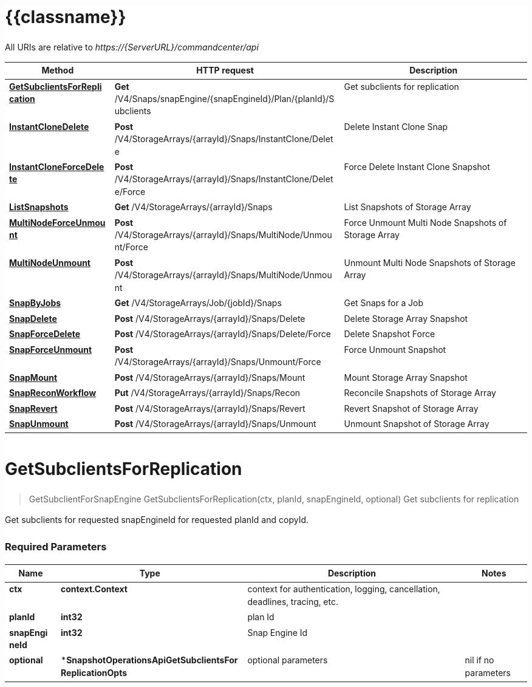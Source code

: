 # {{classname}}

All URIs are relative to *https://{ServerURL}/commandcenter/api*

Method | HTTP request | Description
------------- | ------------- | -------------
[**GetSubclientsForReplication**](SnapshotOperationsApi.md#GetSubclientsForReplication) | **Get** /V4/Snaps/snapEngine/{snapEngineId}/Plan/{planId}/Subclients | Get subclients for replication
[**InstantCloneDelete**](SnapshotOperationsApi.md#InstantCloneDelete) | **Post** /V4/StorageArrays/{arrayId}/Snaps/InstantClone/Delete | Delete Instant Clone Snap
[**InstantCloneForceDelete**](SnapshotOperationsApi.md#InstantCloneForceDelete) | **Post** /V4/StorageArrays/{arrayId}/Snaps/InstantClone/Delete/Force | Force Delete Instant Clone Snapshot
[**ListSnapshots**](SnapshotOperationsApi.md#ListSnapshots) | **Get** /V4/StorageArrays/{arrayId}/Snaps | List Snapshots of Storage Array
[**MultiNodeForceUnmount**](SnapshotOperationsApi.md#MultiNodeForceUnmount) | **Post** /V4/StorageArrays/{arrayId}/Snaps/MultiNode/Unmount/Force | Force Unmount Multi Node Snapshots of Storage Array
[**MultiNodeUnmount**](SnapshotOperationsApi.md#MultiNodeUnmount) | **Post** /V4/StorageArrays/{arrayId}/Snaps/MultiNode/Unmount | Unmount Multi Node Snapshots of Storage Array
[**SnapByJobs**](SnapshotOperationsApi.md#SnapByJobs) | **Get** /V4/StorageArrays/Job/{jobId}/Snaps | Get Snaps for a Job
[**SnapDelete**](SnapshotOperationsApi.md#SnapDelete) | **Post** /V4/StorageArrays/{arrayId}/Snaps/Delete | Delete Storage Array Snapshot
[**SnapForceDelete**](SnapshotOperationsApi.md#SnapForceDelete) | **Post** /V4/StorageArrays/{arrayId}/Snaps/Delete/Force | Delete Snapshot Force
[**SnapForceUnmount**](SnapshotOperationsApi.md#SnapForceUnmount) | **Post** /V4/StorageArrays/{arrayId}/Snaps/Unmount/Force | Force Unmount Snapshot
[**SnapMount**](SnapshotOperationsApi.md#SnapMount) | **Post** /V4/StorageArrays/{arrayId}/Snaps/Mount | Mount Storage Array Snapshot
[**SnapReconWorkflow**](SnapshotOperationsApi.md#SnapReconWorkflow) | **Put** /V4/StorageArrays/{arrayId}/Snaps/Recon | Reconcile Snapshots of Storage Array
[**SnapRevert**](SnapshotOperationsApi.md#SnapRevert) | **Post** /V4/StorageArrays/{arrayId}/Snaps/Revert | Revert Snapshot of Storage Array
[**SnapUnmount**](SnapshotOperationsApi.md#SnapUnmount) | **Post** /V4/StorageArrays/{arrayId}/Snaps/Unmount | Unmount Snapshot of Storage Array

# **GetSubclientsForReplication**
> GetSubclientForSnapEngine GetSubclientsForReplication(ctx, planId, snapEngineId, optional)
Get subclients for replication

Get subclients for requested snapEngineId for requested planId and copyId.

### Required Parameters

Name | Type | Description  | Notes
------------- | ------------- | ------------- | -------------
 **ctx** | **context.Context** | context for authentication, logging, cancellation, deadlines, tracing, etc.
  **planId** | **int32**| plan Id | 
  **snapEngineId** | **int32**| Snap Engine Id | 
 **optional** | ***SnapshotOperationsApiGetSubclientsForReplicationOpts** | optional parameters | nil if no parameters
